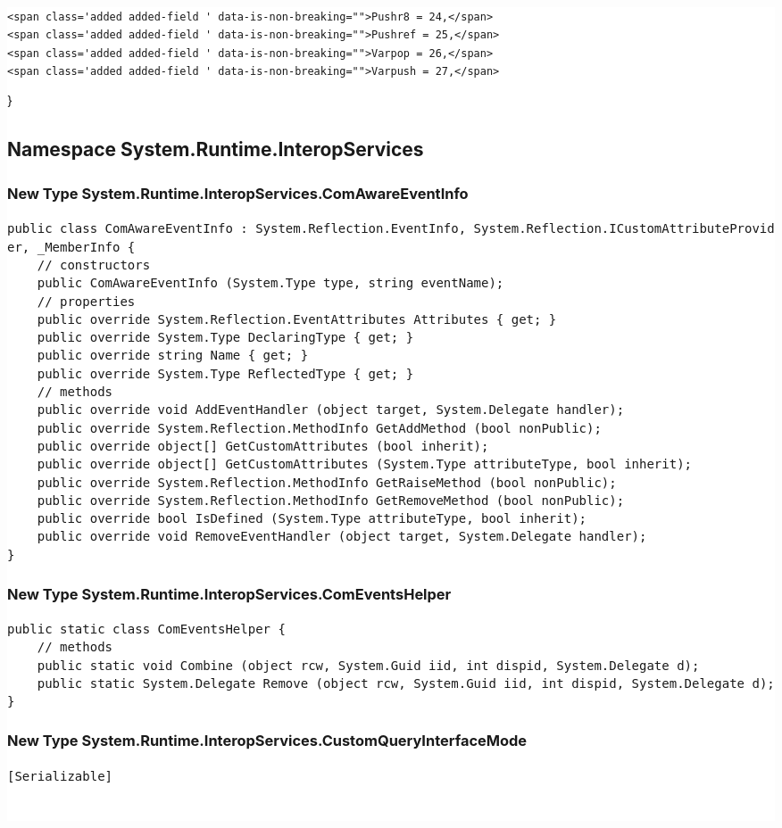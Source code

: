	<span class='added added-field ' data-is-non-breaking="">Pushr8 = 24,</span>
	<span class='added added-field ' data-is-non-breaking="">Pushref = 25,</span>
	<span class='added added-field ' data-is-non-breaking="">Varpop = 26,</span>
	<span class='added added-field ' data-is-non-breaking="">Varpush = 27,</span>
}
</pre>
</div> 

</div> 
 <div> 
<h2>Namespace System.Runtime.InteropServices</h2>
<div> 
<h3>New Type System.Runtime.InteropServices.ComAwareEventInfo</h3>
<pre class='added' data-is-non-breaking="">
public class ComAwareEventInfo : System.Reflection.EventInfo, System.Reflection.ICustomAttributeProvider, _MemberInfo {
	// constructors
	<span class='added added-constructor ' data-is-non-breaking="">public ComAwareEventInfo (System.Type type, string eventName);</span>
	// properties
	<span class='added added-property ' data-is-non-breaking="">public override System.Reflection.EventAttributes Attributes { get; }</span>
	<span class='added added-property ' data-is-non-breaking="">public override System.Type DeclaringType { get; }</span>
	<span class='added added-property ' data-is-non-breaking="">public override string Name { get; }</span>
	<span class='added added-property ' data-is-non-breaking="">public override System.Type ReflectedType { get; }</span>
	// methods
	<span class='added added-method ' data-is-non-breaking="">public override void AddEventHandler (object target, System.Delegate handler);</span>
	<span class='added added-method ' data-is-non-breaking="">public override System.Reflection.MethodInfo GetAddMethod (bool nonPublic);</span>
	<span class='added added-method ' data-is-non-breaking="">public override object[] GetCustomAttributes (bool inherit);</span>
	<span class='added added-method ' data-is-non-breaking="">public override object[] GetCustomAttributes (System.Type attributeType, bool inherit);</span>
	<span class='added added-method ' data-is-non-breaking="">public override System.Reflection.MethodInfo GetRaiseMethod (bool nonPublic);</span>
	<span class='added added-method ' data-is-non-breaking="">public override System.Reflection.MethodInfo GetRemoveMethod (bool nonPublic);</span>
	<span class='added added-method ' data-is-non-breaking="">public override bool IsDefined (System.Type attributeType, bool inherit);</span>
	<span class='added added-method ' data-is-non-breaking="">public override void RemoveEventHandler (object target, System.Delegate handler);</span>
}
</pre>
</div> 
<div> 
<h3>New Type System.Runtime.InteropServices.ComEventsHelper</h3>
<pre class='added' data-is-non-breaking="">
public static class ComEventsHelper {
	// methods
	<span class='added added-method ' data-is-non-breaking="">public static void Combine (object rcw, System.Guid iid, int dispid, System.Delegate d);</span>
	<span class='added added-method ' data-is-non-breaking="">public static System.Delegate Remove (object rcw, System.Guid iid, int dispid, System.Delegate d);</span>
}
</pre>
</div> 
<div> 
<h3>New Type System.Runtime.InteropServices.CustomQueryInterfaceMode</h3>
<pre class='added' data-is-non-breaking="">
[Serializable]